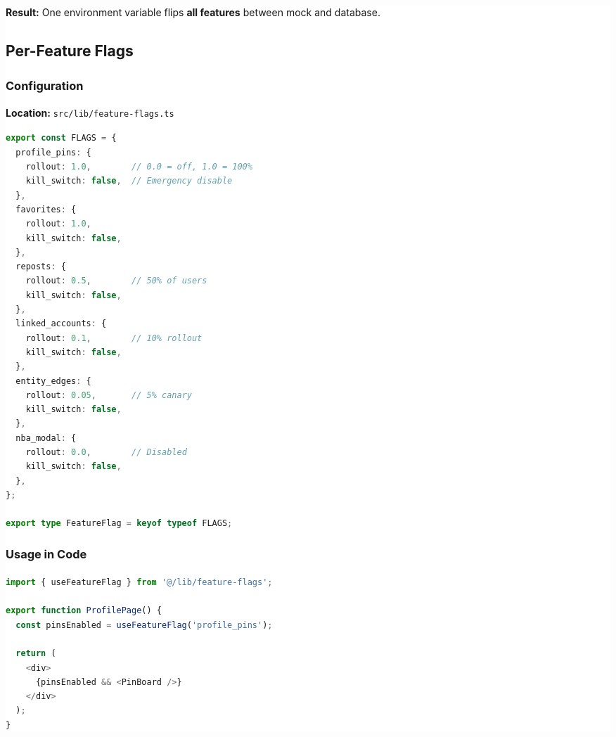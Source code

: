 **Result:** One environment variable flips **all features** between mock and database.

## Per-Feature Flags

### Configuration

**Location:** `src/lib/feature-flags.ts`

```typescript
export const FLAGS = {
  profile_pins: {
    rollout: 1.0,        // 0.0 = off, 1.0 = 100%
    kill_switch: false,  // Emergency disable
  },
  favorites: {
    rollout: 1.0,
    kill_switch: false,
  },
  reposts: {
    rollout: 0.5,        // 50% of users
    kill_switch: false,
  },
  linked_accounts: {
    rollout: 0.1,        // 10% rollout
    kill_switch: false,
  },
  entity_edges: {
    rollout: 0.05,       // 5% canary
    kill_switch: false,
  },
  nba_modal: {
    rollout: 0.0,        // Disabled
    kill_switch: false,
  },
};

export type FeatureFlag = keyof typeof FLAGS;
```

### Usage in Code

```typescript
import { useFeatureFlag } from '@/lib/feature-flags';

export function ProfilePage() {
  const pinsEnabled = useFeatureFlag('profile_pins');
  
  return (
    <div>
      {pinsEnabled && <PinBoard />}
    </div>
  );
}
```
